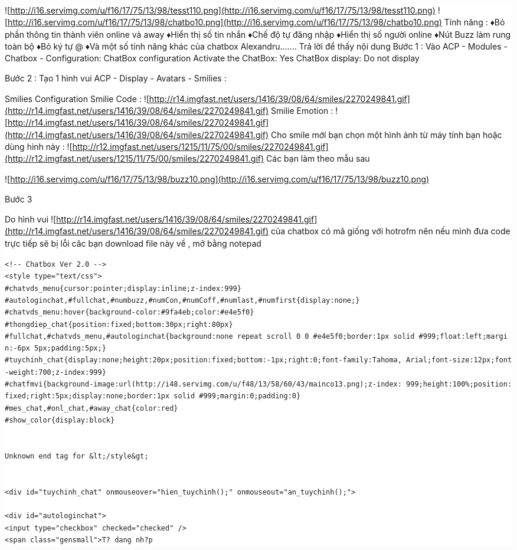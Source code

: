 ![http://i16.servimg.com/u/f16/17/75/13/98/tesst110.png](http://i16.servimg.com/u/f16/17/75/13/98/tesst110.png)
![http://i16.servimg.com/u/f16/17/75/13/98/chatbo10.png](http://i16.servimg.com/u/f16/17/75/13/98/chatbo10.png)
Tính năng :
♦Bỏ phần thông tin thành viên online và away
♦Hiển thị số tin nhắn
♦Chế độ tự đăng nhập
♦Hiển thị số người online
♦Nút Buzz làm rung toàn bộ
♦Bỏ ký tự @
♦Và một số tính năng khác của chatbox Alexandru.......
Trả lời để thấy nội dung
Bước 1 : Vào
ACP - Modules - Chatbox - Configuration:
ChatBox configuration
Activate the ChatBox: Yes
ChatBox display: Do not display

Bước 2 : Tạo 1 hình vui
ACP - Display - Avatars - Smilies :

Smilies Configuration
Smilie Code : ![http://r14.imgfast.net/users/1416/39/08/64/smiles/2270249841.gif](http://r14.imgfast.net/users/1416/39/08/64/smiles/2270249841.gif)
Smilie Emotion : ![http://r14.imgfast.net/users/1416/39/08/64/smiles/2270249841.gif](http://r14.imgfast.net/users/1416/39/08/64/smiles/2270249841.gif)
Cho smile mớí bạn chọn một hình ảnh từ máy tính bạn hoặc dùng hình này :
![http://r12.imgfast.net/users/1215/11/75/00/smiles/2270249841.gif](http://r12.imgfast.net/users/1215/11/75/00/smiles/2270249841.gif)
Các bạn làm theo mẫu sau

![http://i16.servimg.com/u/f16/17/75/13/98/buzz10.png](http://i16.servimg.com/u/f16/17/75/13/98/buzz10.png)

Bước 3

Do hình vui ![http://r14.imgfast.net/users/1416/39/08/64/smiles/2270249841.gif](http://r14.imgfast.net/users/1416/39/08/64/smiles/2270249841.gif) của chatbox có mã giống với hotrofm nên nếu mình đưa code trực tiếp sẽ bị lỗi câc bạn download file này về , mở bằng notepad





```
<!-- Chatbox Ver 2.0 -->
<style type="text/css">
#chatvds_menu{cursor:pointer;display:inline;z-index:999}
#autologinchat,#fullchat,#numbuzz,#numCon,#numCoff,#numlast,#numfirst{display:none;}
#chatvds_menu:hover{background-color:#9fa4eb;color:#e4e5f0}
#thongdiep_chat{position:fixed;bottom:30px;right:80px}
#fullchat,#chatvds_menu,#autologinchat{background:none repeat scroll 0 0 #e4e5f0;border:1px solid #999;float:left;margin:-6px 5px;padding:5px;}
#tuychinh_chat{display:none;height:20px;position:fixed;bottom:-1px;right:0;font-family:Tahoma, Arial;font-size:12px;font-weight:700;z-index:999}
#chatfmvi{background-image:url(http://i48.servimg.com/u/f48/13/58/60/43/mainco13.png);z-index: 999;height:100%;position:fixed;right:5px;display:none;border:1px solid #999;margin:0;padding:0}
#mes_chat,#onl_chat,#away_chat{color:red}
#show_color{display:block}


Unknown end tag for &lt;/style&gt;


<div id="tuychinh_chat" onmouseover="hien_tuychinh();" onmouseout="an_tuychinh();">

<div id="autologinchat">
<input type="checkbox" checked="checked" />
<span class="gensmall">T? dang nh?p
```